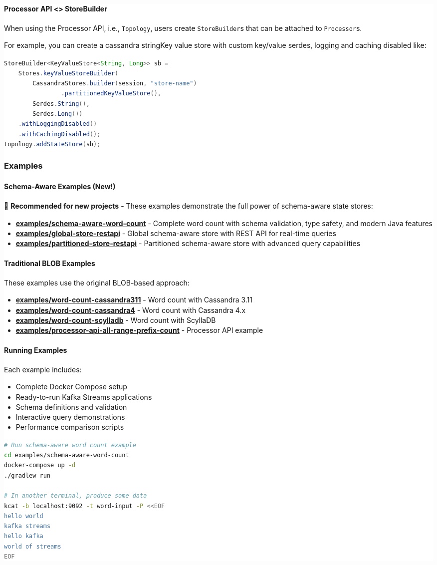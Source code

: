 #### Processor API <> StoreBuilder

When using the Processor API, i.e., `Topology`, users create `StoreBuilder`s that can be attached to `Processor`s.

For example, you can create a cassandra stringKey value store with custom key/value serdes, logging and caching disabled like:

```java
StoreBuilder<KeyValueStore<String, Long>> sb = 
    Stores.keyValueStoreBuilder(
        CassandraStores.builder(session, "store-name")
                .partitionedKeyValueStore(),
        Serdes.String(),
        Serdes.Long())
    .withLoggingDisabled()
    .withCachingDisabled();
topology.addStateStore(sb);
```

### Examples

#### Schema-Aware Examples (New!)
🎯 **Recommended for new projects** - These examples demonstrate the full power of schema-aware state stores:

- **[examples/schema-aware-word-count](examples/schema-aware-word-count)** - Complete word count with schema validation, type safety, and modern Java features
- **[examples/global-store-restapi](examples/global-store-restapi)** - Global schema-aware store with REST API for real-time queries
- **[examples/partitioned-store-restapi](examples/partitioned-store-restapi)** - Partitioned schema-aware store with advanced query capabilities

#### Traditional BLOB Examples
These examples use the original BLOB-based approach:

- **[examples/word-count-cassandra311](examples/word-count-cassandra311)** - Word count with Cassandra 3.11
- **[examples/word-count-cassandra4](examples/word-count-cassandra4)** - Word count with Cassandra 4.x
- **[examples/word-count-scylladb](examples/word-count-scylladb)** - Word count with ScyllaDB
- **[examples/processor-api-all-range-prefix-count](examples/processor-api-all-range-prefix-count)** - Processor API example

#### Running Examples

Each example includes:
- Complete Docker Compose setup
- Ready-to-run Kafka Streams applications
- Schema definitions and validation
- Interactive query demonstrations
- Performance comparison scripts

```bash
# Run schema-aware word count example
cd examples/schema-aware-word-count
docker-compose up -d
./gradlew run

# In another terminal, produce some data
kcat -b localhost:9092 -t word-input -P <<EOF
hello world
kafka streams
hello kafka
world of streams
EOF

```